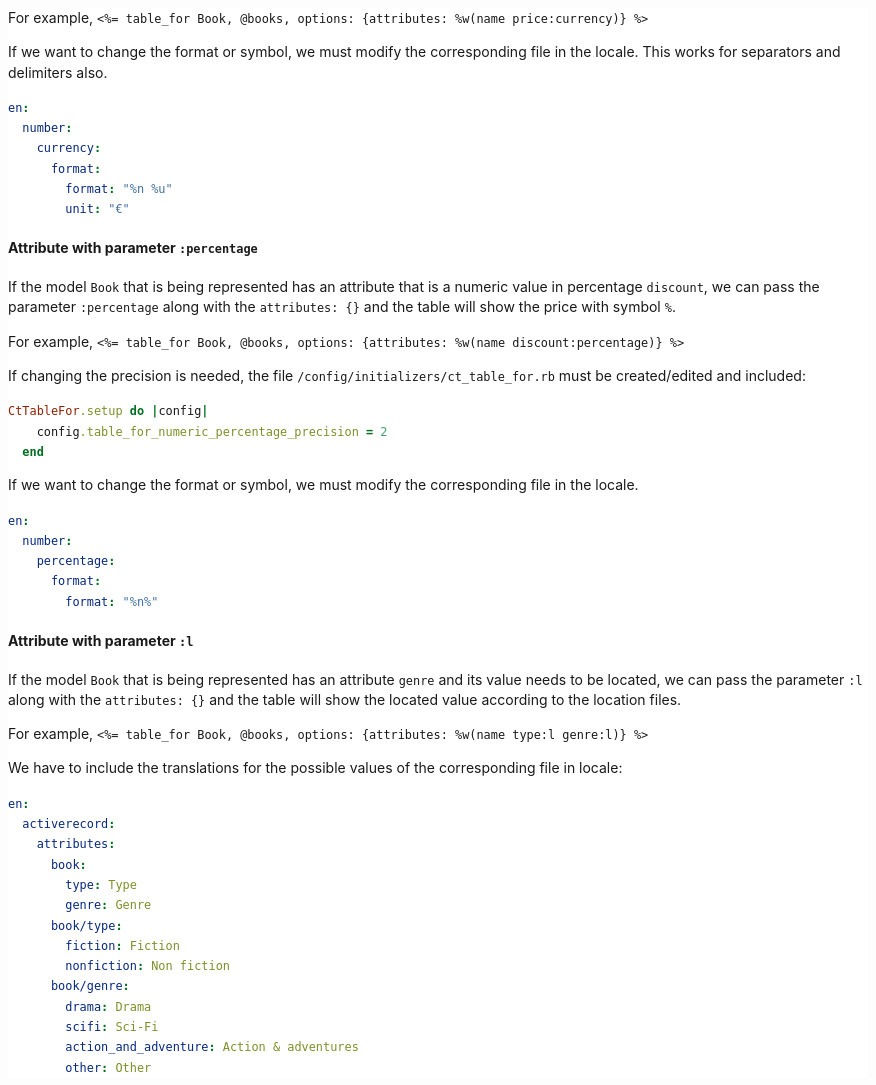 For example, `<%= table_for Book, @books, options: {attributes: %w(name price:currency)} %>`

If we want to change the format or symbol, we must modify the corresponding file in the locale. This works for separators and delimiters also.

```yml
en:
  number:
    currency:
      format:
        format: "%n %u"
        unit: "€"
```
#### Attribute with parameter `:percentage`

If the model `Book` that is being represented has an attribute that is a numeric value in percentage `discount`, we can pass the parameter `:percentage` along with the `attributes: {}` and the table will show the price with symbol `%`.

For example, `<%= table_for Book, @books, options: {attributes: %w(name discount:percentage)} %>`

If changing the precision is needed, the file `/config/initializers/ct_table_for.rb` must be created/edited and included:

```rb
CtTableFor.setup do |config|
    config.table_for_numeric_percentage_precision = 2
  end
```

If we want to change the format or symbol, we must modify the corresponding file in the locale.

```yml
en:
  number:
    percentage:
      format:
        format: "%n%"
```

#### Attribute with parameter `:l`

If the model `Book` that is being represented has an attribute `genre` and its value needs to be located, we can pass the parameter `:l` along with the `attributes: {}` and the table will show the located value according to the location files.

For example, `<%= table_for Book, @books, options: {attributes: %w(name type:l genre:l)} %>`

We have to include the translations for the possible values of the corresponding file in locale:

```yml
en:
  activerecord:
    attributes:
      book:
        type: Type
        genre: Genre
      book/type:
        fiction: Fiction
        nonfiction: Non fiction
      book/genre:
        drama: Drama
        scifi: Sci-Fi
        action_and_adventure: Action & adventures
        other: Other
```
